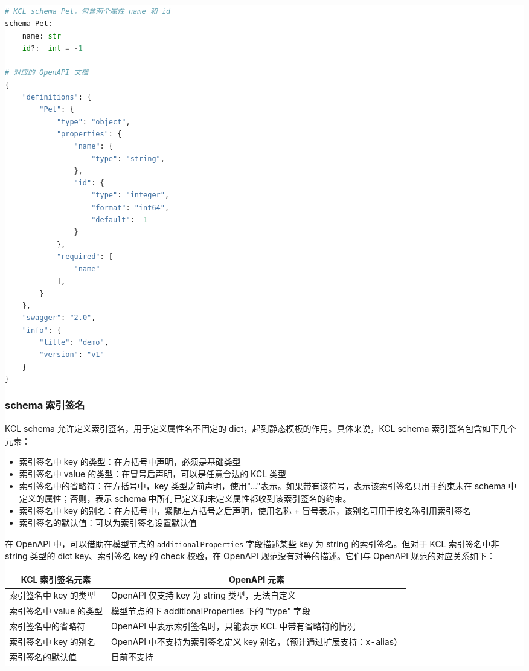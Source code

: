 ```python
# KCL schema Pet，包含两个属性 name 和 id
schema Pet:
    name: str
    id?:  int = -1

# 对应的 OpenAPI 文档
{
    "definitions": {
        "Pet": {
            "type": "object",
            "properties": {
                "name": {
                    "type": "string",
                },
                "id": {
                    "type": "integer",
                    "format": "int64",
                    "default": -1
                }
            },
            "required": [
                "name"
            ],
        }
    },
    "swagger": "2.0",
    "info": {
        "title": "demo",
        "version": "v1"
    }
}
```

### schema 索引签名

KCL schema 允许定义索引签名，用于定义属性名不固定的 dict，起到静态模板的作用。具体来说，KCL schema 索引签名包含如下几个元素：

- 索引签名中 key 的类型：在方括号中声明，必须是基础类型
- 索引签名中 value 的类型：在冒号后声明，可以是任意合法的 KCL 类型
- 索引签名中的省略符：在方括号中，key 类型之前声明，使用"..."表示。如果带有该符号，表示该索引签名只用于约束未在 schema 中定义的属性；否则，表示 schema 中所有已定义和未定义属性都收到该索引签名的约束。
- 索引签名中 key 的别名：在方括号中，紧随左方括号之后声明，使用名称 + 冒号表示，该别名可用于按名称引用索引签名
- 索引签名的默认值：可以为索引签名设置默认值

在 OpenAPI 中，可以借助在模型节点的 `additionalProperties` 字段描述某些 key 为 string 的索引签名。但对于 KCL 索引签名中非 string 类型的 dict key、索引签名 key 的 check 校验，在 OpenAPI 规范没有对等的描述。它们与 OpenAPI 规范的对应关系如下：

| KCL 索引签名元素        | OpenAPI 元素                                                           |
| ----------------------- | ---------------------------------------------------------------------- |
| 索引签名中 key 的类型   | OpenAPI 仅支持 key 为 string 类型，无法自定义                          |
| 索引签名中 value 的类型 | 模型节点的下 additionalProperties 下的 "type" 字段                     |
| 索引签名中的省略符      | OpenAPI 中表示索引签名时，只能表示 KCL 中带有省略符的情况              |
| 索引签名中 key 的别名   | OpenAPI 中不支持为索引签名定义 key 别名，（预计通过扩展支持：x-alias） |
| 索引签名的默认值        | 目前不支持                                                             |
